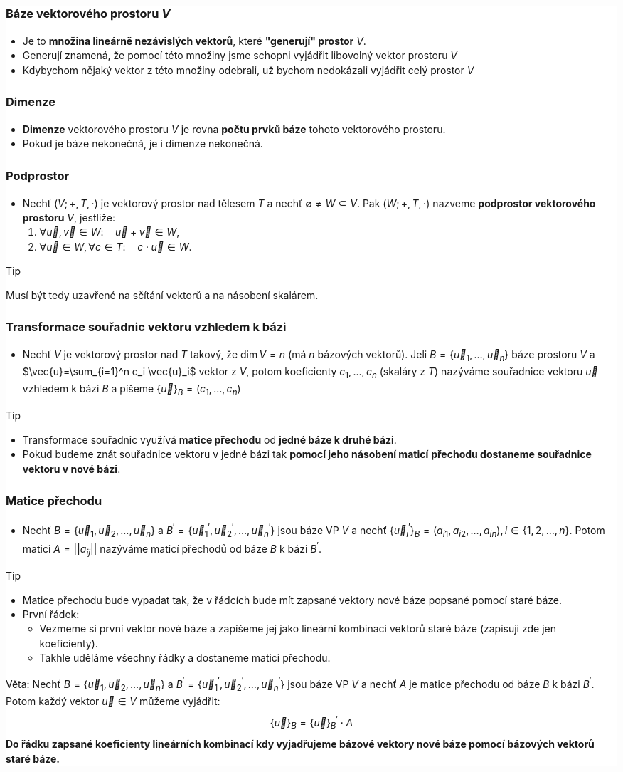 ### Báze vektorového prostoru $V$
- Je to **množina lineárně nezávislých vektorů**, které **"generují" prostor** $V$.
- Generují znamená, že pomocí této množiny jsme schopni vyjádřit libovolný vektor prostoru $V$
- Kdybychom nějaký vektor z této množiny odebrali, už bychom nedokázali vyjádřit celý prostor $V$

### Dimenze
 - **Dimenze** vektorového prostoru $V$ je rovna **počtu prvků báze** tohoto vektorového prostoru. 
 - Pokud je báze nekonečná, je i dimenze nekonečná.

### Podprostor
- Nechť $(V ;+, T, \cdot)$ je vektorový prostor nad tělesem $T$ a nechť $\emptyset \neq W \subseteq V$. Pak $(W ;+, T, \cdot)$ nazveme **podprostor vektorového prostoru** $V$, jestliže:
	1. $\forall \vec{u}, \vec{v} \in W: \quad \vec{u}+\vec{v} \in W$,
	2. $\forall \vec{u} \in W, \forall c \in T: \quad c \cdot \vec{u} \in W$.

>[!Tip]
>Musí být tedy uzavřené na sčítání vektorů a na násobení skalárem.
### Transformace souřadnic vektoru vzhledem k bázi
- Nechť $V$ je vektorový prostor nad $T$ takový, že $\operatorname{dim} V=n$ (má $n$ bázových vektorů). Jeli $B=\left\{\vec{u}_1, \ldots, \vec{u}_n\right\}$ báze prostoru $V$ a $\vec{u}=\sum_{i=1}^n c_i \vec{u}_i$ vektor z $V$, potom koeficienty $c_1, \ldots, c_n$ (skaláry z $T$) nazýváme souřadnice vektoru $\vec{u}$ vzhledem k bázi $B$ a píšeme $\{\vec{u}\}_B=\left(c_1, \ldots, c_n\right)$
>[!Tip]
>- Transformace souřadnic využívá **matice přechodu** od **jedné báze k druhé bázi**. 
>- Pokud budeme znát souřadnice vektoru v jedné bázi tak **pomocí jeho násobení maticí** **přechodu dostaneme souřadnice vektoru v nové bázi**.

### Matice přechodu

- Nechť $B=\left\{\vec{u}_1, \vec{u}_2, \ldots, \vec{u}_n\right\}$ a $B^{\prime}=\left\{\vec{u}_1^{\prime}, \vec{u}_2^{\prime}, \ldots, \vec{u}_n^{\prime}\right\}$ jsou báze VP $V$ a nechť $\left\{\vec{u}_i^{\prime}\right\}_B=\left(a_{i 1}, a_{i 2}, \ldots, a_{i n}\right), i \in\{1,2, \ldots, n\}$. Potom matici $A= ||a_{i j}||$ nazýváme maticí přechodů od báze $B$ k bázi $B^{\prime}$.

>[!Tip]
>- Matice přechodu bude vypadat tak, že v řádcích bude mít zapsané vektory nové báze popsané pomocí staré báze.
>- První řádek:
>	- Vezmeme si první vektor nové báze a zapíšeme jej jako lineární kombinaci vektorů staré báze (zapisuji zde jen koeficienty). 
>	- Takhle uděláme všechny řádky a dostaneme matici přechodu.

Věta:
Nechť $B=\left\{\vec{u}_1, \vec{u}_2, \ldots, \vec{u}_n\right\}$ a $B^{\prime}=\left\{\vec{u}_1^{\prime}, \vec{u}_2^{\prime}, \ldots, \vec{u}_n^{\prime}\right\}$ jsou báze VP $V$ a nechť $A$ je matice přechodu od báze $B$ k bázi $B^{\prime}$. Potom každý vektor $\vec{u} \in V$ můžeme vyjádřit:
$$
\{\vec{u}\}_B=\{\vec{u}\}_B^{\prime} \cdot A
$$
**Do řádku zapsané koeficienty lineárních kombinací kdy vyjadřujeme bázové vektory nové báze pomocí bázových vektorů staré báze.**
